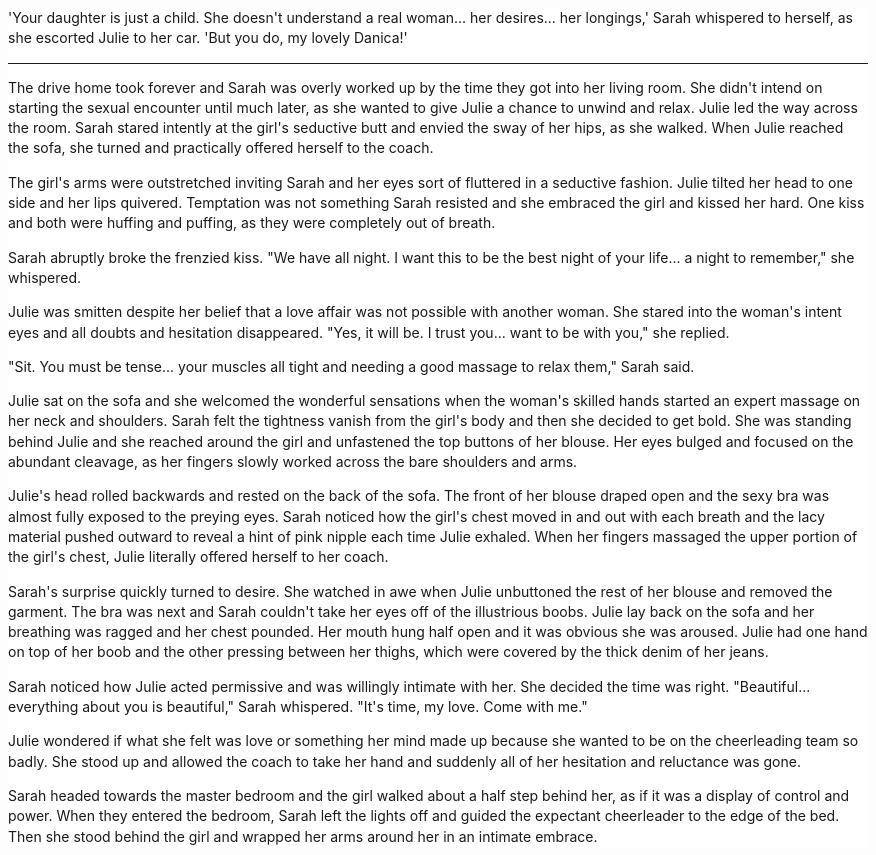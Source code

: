 'Your daughter is just a child. She doesn't understand a real woman... her desires... her longings,' Sarah whispered to herself, as she escorted Julie to her car. 'But you do, my lovely Danica!' 

*** 

The drive home took forever and Sarah was overly worked up by the time they got into her living room. She didn't intend on starting the sexual encounter until much later, as she wanted to give Julie a chance to unwind and relax. Julie led the way across the room. Sarah stared intently at the girl's seductive butt and envied the sway of her hips, as she walked. When Julie reached the sofa, she turned and practically offered herself to the coach. 

The girl's arms were outstretched inviting Sarah and her eyes sort of fluttered in a seductive fashion. Julie tilted her head to one side and her lips quivered. Temptation was not something Sarah resisted and she embraced the girl and kissed her hard. One kiss and both were huffing and puffing, as they were completely out of breath. 

Sarah abruptly broke the frenzied kiss. "We have all night. I want this to be the best night of your life... a night to remember," she whispered. 

Julie was smitten despite her belief that a love affair was not possible with another woman. She stared into the woman's intent eyes and all doubts and hesitation disappeared. "Yes, it will be. I trust you... want to be with you," she replied. 

"Sit. You must be tense... your muscles all tight and needing a good massage to relax them," Sarah said. 

Julie sat on the sofa and she welcomed the wonderful sensations when the woman's skilled hands started an expert massage on her neck and shoulders. Sarah felt the tightness vanish from the girl's body and then she decided to get bold. She was standing behind Julie and she reached around the girl and unfastened the top buttons of her blouse. Her eyes bulged and focused on the abundant cleavage, as her fingers slowly worked across the bare shoulders and arms. 

Julie's head rolled backwards and rested on the back of the sofa. The front of her blouse draped open and the sexy bra was almost fully exposed to the preying eyes. Sarah noticed how the girl's chest moved in and out with each breath and the lacy material pushed outward to reveal a hint of pink nipple each time Julie exhaled. When her fingers massaged the upper portion of the girl's chest, Julie literally offered herself to her coach. 

Sarah's surprise quickly turned to desire. She watched in awe when Julie unbuttoned the rest of her blouse and removed the garment. The bra was next and Sarah couldn't take her eyes off of the illustrious boobs. Julie lay back on the sofa and her breathing was ragged and her chest pounded. Her mouth hung half open and it was obvious she was aroused. Julie had one hand on top of her boob and the other pressing between her thighs, which were covered by the thick denim of her jeans. 

Sarah noticed how Julie acted permissive and was willingly intimate with her. She decided the time was right. "Beautiful... everything about you is beautiful," Sarah whispered. "It's time, my love. Come with me." 

Julie wondered if what she felt was love or something her mind made up because she wanted to be on the cheerleading team so badly. She stood up and allowed the coach to take her hand and suddenly all of her hesitation and reluctance was gone. 

Sarah headed towards the master bedroom and the girl walked about a half step behind her, as if it was a display of control and power. When they entered the bedroom, Sarah left the lights off and guided the expectant cheerleader to the edge of the bed. Then she stood behind the girl and wrapped her arms around her in an intimate embrace. 
